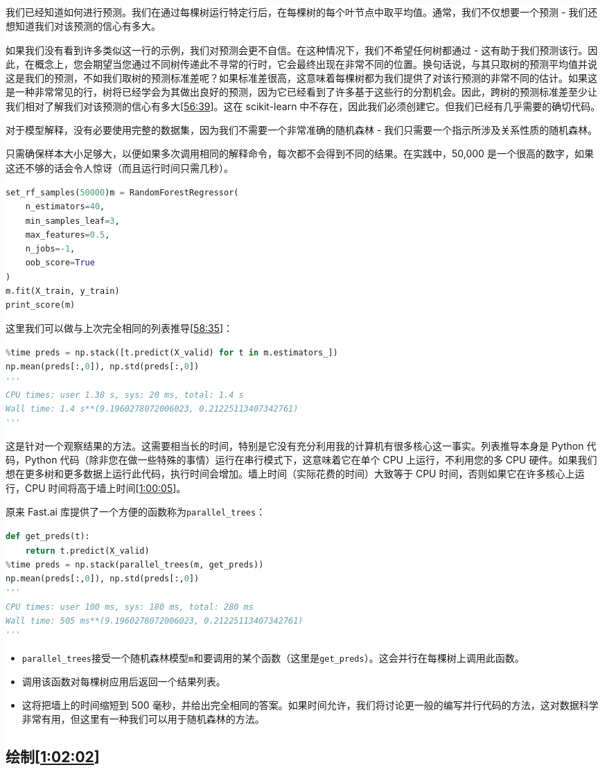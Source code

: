 我们已经知道如何进行预测。我们在通过每棵树运行特定行后，在每棵树的每个叶节点中取平均值。通常，我们不仅想要一个预测 - 我们还想知道我们对该预测的信心有多大。

如果我们没有看到许多类似这一行的示例，我们对预测会更不自信。在这种情况下，我们不希望任何树都通过 - 这有助于我们预测该行。因此，在概念上，您会期望当您通过不同树传递此不寻常的行时，它会最终出现在非常不同的位置。换句话说，与其只取树的预测平均值并说这是我们的预测，不如我们取树的预测标准差呢？如果标准差很高，这意味着每棵树都为我们提供了对该行预测的非常不同的估计。如果这是一种非常常见的行，树将已经学会为其做出良好的预测，因为它已经看到了许多基于这些行的分割机会。因此，跨树的预测标准差至少让我们相对了解我们对该预测的信心有多大[[56:39](https://youtu.be/YSFG_W8JxBo?t=56m39s)]。这在 scikit-learn 中不存在，因此我们必须创建它。但我们已经有几乎需要的确切代码。

对于模型解释，没有必要使用完整的数据集，因为我们不需要一个非常准确的随机森林 - 我们只需要一个指示所涉及关系性质的随机森林。

只需确保样本大小足够大，以便如果多次调用相同的解释命令，每次都不会得到不同的结果。在实践中，50,000 是一个很高的数字，如果这还不够的话会令人惊讶（而且运行时间只需几秒）。

```py
set_rf_samples(50000)m = RandomForestRegressor(
    n_estimators=40, 
    min_samples_leaf=3, 
    max_features=0.5, 
    n_jobs=-1, 
    oob_score=True
)
m.fit(X_train, y_train)
print_score(m)
```

这里我们可以做与上次完全相同的列表推导[[58:35](https://youtu.be/YSFG_W8JxBo?t=58m35s)]：

```py
%time preds = np.stack([t.predict(X_valid) for t in m.estimators_])
np.mean(preds[:,0]), np.std(preds[:,0])
'''
CPU times: user 1.38 s, sys: 20 ms, total: 1.4 s
Wall time: 1.4 s**(9.1960278072006023, 0.21225113407342761)
'''
```

这是针对一个观察结果的方法。这需要相当长的时间，特别是它没有充分利用我的计算机有很多核心这一事实。列表推导本身是 Python 代码，Python 代码（除非您在做一些特殊的事情）运行在串行模式下，这意味着它在单个 CPU 上运行，不利用您的多 CPU 硬件。如果我们想在更多树和更多数据上运行此代码，执行时间会增加。墙上时间（实际花费的时间）大致等于 CPU 时间，否则如果它在许多核心上运行，CPU 时间将高于墙上时间[[1:00:05](https://youtu.be/YSFG_W8JxBo?t=1h5s)]。

原来 Fast.ai 库提供了一个方便的函数称为`parallel_trees`：

```py
def get_preds(t): 
    return t.predict(X_valid)
%time preds = np.stack(parallel_trees(m, get_preds))
np.mean(preds[:,0]), np.std(preds[:,0])
'''
CPU times: user 100 ms, sys: 180 ms, total: 280 ms
Wall time: 505 ms**(9.1960278072006023, 0.21225113407342761)
'''
```

+   `parallel_trees`接受一个随机森林模型`m`和要调用的某个函数（这里是`get_preds`）。这会并行在每棵树上调用此函数。

+   调用该函数对每棵树应用后返回一个结果列表。

+   这将把墙上的时间缩短到 500 毫秒，并给出完全相同的答案。如果时间允许，我们将讨论更一般的编写并行代码的方法，这对数据科学非常有用，但这里有一种我们可以用于随机森林的方法。

## 绘制[[1:02:02](https://youtu.be/YSFG_W8JxBo?t=1h2m2s)]
